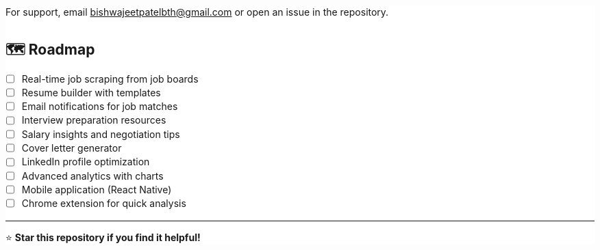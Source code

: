 For support, email bishwajeetpatelbth@gmail.com or open an issue in the repository.

## 🗺️ Roadmap

- [ ] Real-time job scraping from job boards
- [ ] Resume builder with templates
- [ ] Email notifications for job matches
- [ ] Interview preparation resources
- [ ] Salary insights and negotiation tips
- [ ] Cover letter generator
- [ ] LinkedIn profile optimization
- [ ] Advanced analytics with charts
- [ ] Mobile application (React Native)
- [ ] Chrome extension for quick analysis

---

⭐ **Star this repository if you find it helpful!**
